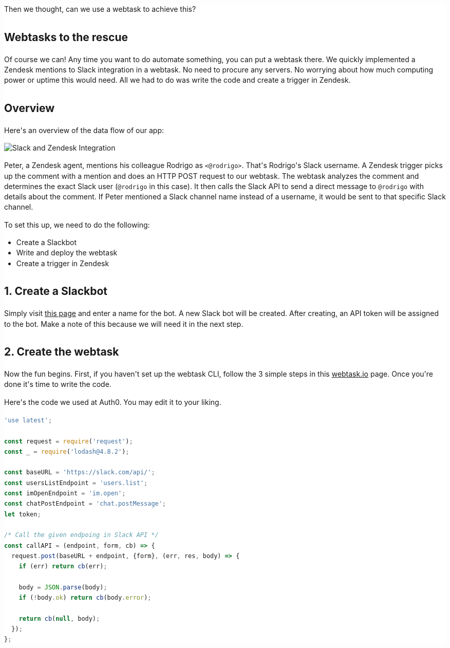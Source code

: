 Then we thought, can we use a webtask to achieve this?

## Webtasks to the rescue

Of course we can! Any time you want to do automate something, you can put a webtask there. We quickly implemented a Zendesk mentions to Slack integration in a webtask. No need to procure any servers. No worrying about how much computing power or uptime this would need. All we had to do was write the code and create a trigger in Zendesk.

## Overview

Here's an overview of the data flow of our app:

![Slack and Zendesk Integration](https://cdn.auth0.com/blog/slackbot-with-webtaks/slack-and-zendesk-integration.png)

Peter, a Zendesk agent, mentions his colleague Rodrigo as `<@rodrigo>`. That's Rodrigo's Slack username. A Zendesk trigger picks up the comment with a mention and does an HTTP POST request to our webtask. The webtask analyzes the comment and determines the exact Slack user (`@rodrigo` in this case). It then calls the Slack API to send a direct message to `@rodrigo` with details about the comment. If Peter mentioned a Slack channel name instead of a username, it would be sent to that specific Slack channel.

To set this up, we need to do the following:

- Create a Slackbot
- Write and deploy the webtask
- Create a trigger in Zendesk

## 1. Create a Slackbot

Simply visit [this page](https://my.slack.com/services/new/bot) and enter a name for the bot. A new Slack bot will be created. After creating, an API token will be assigned to the bot. Make a note of this because we will need it in the next step.

## 2. Create the webtask

Now the fun begins. First, if you haven't set up the webtask CLI, follow the 3 simple steps in this [webtask.io](https://webtask.io/cli) page. Once you're done it's time to write the code.

Here's the code we used at Auth0. You may edit it to your liking.

```javascript
'use latest';

const request = require('request');
const _ = require('lodash@4.8.2');

const baseURL = 'https://slack.com/api/';
const usersListEndpoint = 'users.list';
const imOpenEndpoint = 'im.open';
const chatPostEndpoint = 'chat.postMessage';
let token;

/* Call the given endpoing in Slack API */
const callAPI = (endpoint, form, cb) => {
  request.post(baseURL + endpoint, {form}, (err, res, body) => {
    if (err) return cb(err);

    body = JSON.parse(body);
    if (!body.ok) return cb(body.error);

    return cb(null, body);
  });
};

```